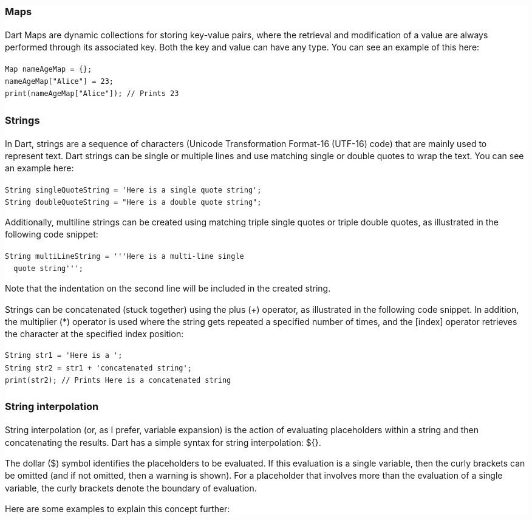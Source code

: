 ### Maps

Dart Maps are dynamic collections for storing key-value pairs, where the retrieval and modification of a value are always performed through its associated key. Both the key and value can have any type. You can see an example of this here:

```
Map nameAgeMap = {};
nameAgeMap["Alice"] = 23;
print(nameAgeMap["Alice"]); // Prints 23
```

### Strings

In Dart, strings are a sequence of characters (Unicode Transformation Format-16 (UTF-16) code) that are mainly used to represent text. Dart strings can be single or multiple lines and use matching single or double quotes to wrap the text. You can see an example here:

```
String singleQuoteString = 'Here is a single quote string';
String doubleQuoteString = "Here is a double quote string";
```

Additionally, multiline strings can be created using matching triple single quotes or triple double quotes, as illustrated in the following code snippet:

```
String multiLineString = '''Here is a multi-line single
  quote string''';
```

Note that the indentation on the second line will be included in the created string.

Strings can be concatenated (stuck together) using the plus (+) operator, as illustrated in the following code snippet. In addition, the multiplier (*) operator is used where the string gets repeated a specified number of times, and the [index] operator retrieves the character at the specified index position:

```
String str1 = 'Here is a ';
String str2 = str1 + 'concatenated string';
print(str2); // Prints Here is a concatenated string
```

### String interpolation

String interpolation (or, as I prefer, variable expansion) is the action of evaluating placeholders within a string and then concatenating the results. Dart has a simple syntax for string interpolation: ${}.

The dollar ($) symbol identifies the placeholders to be evaluated. If this evaluation is a single variable, then the curly brackets can be omitted (and if not omitted, then a warning is shown). For a placeholder that involves more than the evaluation of a single variable, the curly brackets denote the boundary of evaluation.

Here are some examples to explain this concept further:
